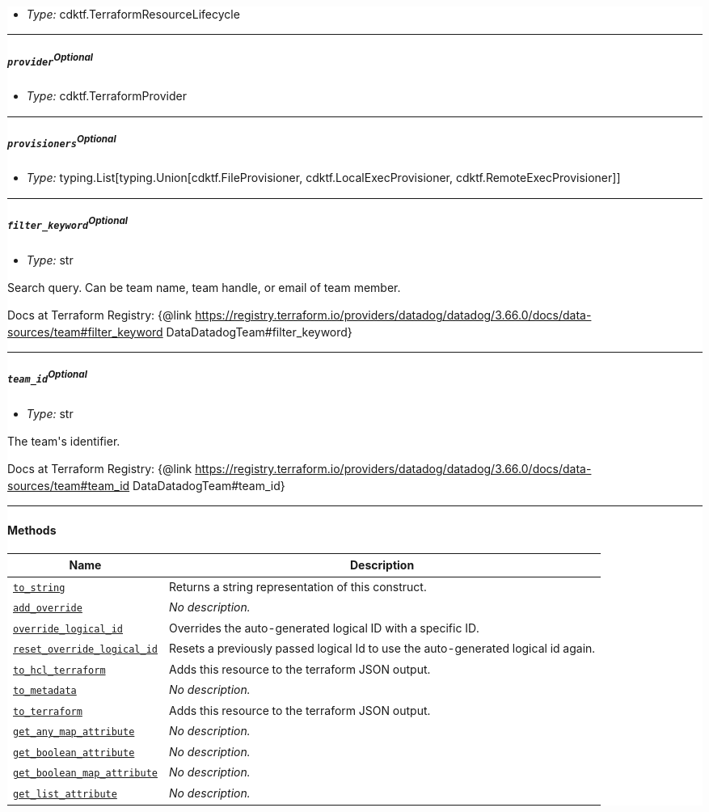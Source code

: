 - *Type:* cdktf.TerraformResourceLifecycle

---

##### `provider`<sup>Optional</sup> <a name="provider" id="@cdktf/provider-datadog.dataDatadogTeam.DataDatadogTeam.Initializer.parameter.provider"></a>

- *Type:* cdktf.TerraformProvider

---

##### `provisioners`<sup>Optional</sup> <a name="provisioners" id="@cdktf/provider-datadog.dataDatadogTeam.DataDatadogTeam.Initializer.parameter.provisioners"></a>

- *Type:* typing.List[typing.Union[cdktf.FileProvisioner, cdktf.LocalExecProvisioner, cdktf.RemoteExecProvisioner]]

---

##### `filter_keyword`<sup>Optional</sup> <a name="filter_keyword" id="@cdktf/provider-datadog.dataDatadogTeam.DataDatadogTeam.Initializer.parameter.filterKeyword"></a>

- *Type:* str

Search query. Can be team name, team handle, or email of team member.

Docs at Terraform Registry: {@link https://registry.terraform.io/providers/datadog/datadog/3.66.0/docs/data-sources/team#filter_keyword DataDatadogTeam#filter_keyword}

---

##### `team_id`<sup>Optional</sup> <a name="team_id" id="@cdktf/provider-datadog.dataDatadogTeam.DataDatadogTeam.Initializer.parameter.teamId"></a>

- *Type:* str

The team's identifier.

Docs at Terraform Registry: {@link https://registry.terraform.io/providers/datadog/datadog/3.66.0/docs/data-sources/team#team_id DataDatadogTeam#team_id}

---

#### Methods <a name="Methods" id="Methods"></a>

| **Name** | **Description** |
| --- | --- |
| <code><a href="#@cdktf/provider-datadog.dataDatadogTeam.DataDatadogTeam.toString">to_string</a></code> | Returns a string representation of this construct. |
| <code><a href="#@cdktf/provider-datadog.dataDatadogTeam.DataDatadogTeam.addOverride">add_override</a></code> | *No description.* |
| <code><a href="#@cdktf/provider-datadog.dataDatadogTeam.DataDatadogTeam.overrideLogicalId">override_logical_id</a></code> | Overrides the auto-generated logical ID with a specific ID. |
| <code><a href="#@cdktf/provider-datadog.dataDatadogTeam.DataDatadogTeam.resetOverrideLogicalId">reset_override_logical_id</a></code> | Resets a previously passed logical Id to use the auto-generated logical id again. |
| <code><a href="#@cdktf/provider-datadog.dataDatadogTeam.DataDatadogTeam.toHclTerraform">to_hcl_terraform</a></code> | Adds this resource to the terraform JSON output. |
| <code><a href="#@cdktf/provider-datadog.dataDatadogTeam.DataDatadogTeam.toMetadata">to_metadata</a></code> | *No description.* |
| <code><a href="#@cdktf/provider-datadog.dataDatadogTeam.DataDatadogTeam.toTerraform">to_terraform</a></code> | Adds this resource to the terraform JSON output. |
| <code><a href="#@cdktf/provider-datadog.dataDatadogTeam.DataDatadogTeam.getAnyMapAttribute">get_any_map_attribute</a></code> | *No description.* |
| <code><a href="#@cdktf/provider-datadog.dataDatadogTeam.DataDatadogTeam.getBooleanAttribute">get_boolean_attribute</a></code> | *No description.* |
| <code><a href="#@cdktf/provider-datadog.dataDatadogTeam.DataDatadogTeam.getBooleanMapAttribute">get_boolean_map_attribute</a></code> | *No description.* |
| <code><a href="#@cdktf/provider-datadog.dataDatadogTeam.DataDatadogTeam.getListAttribute">get_list_attribute</a></code> | *No description.* |
